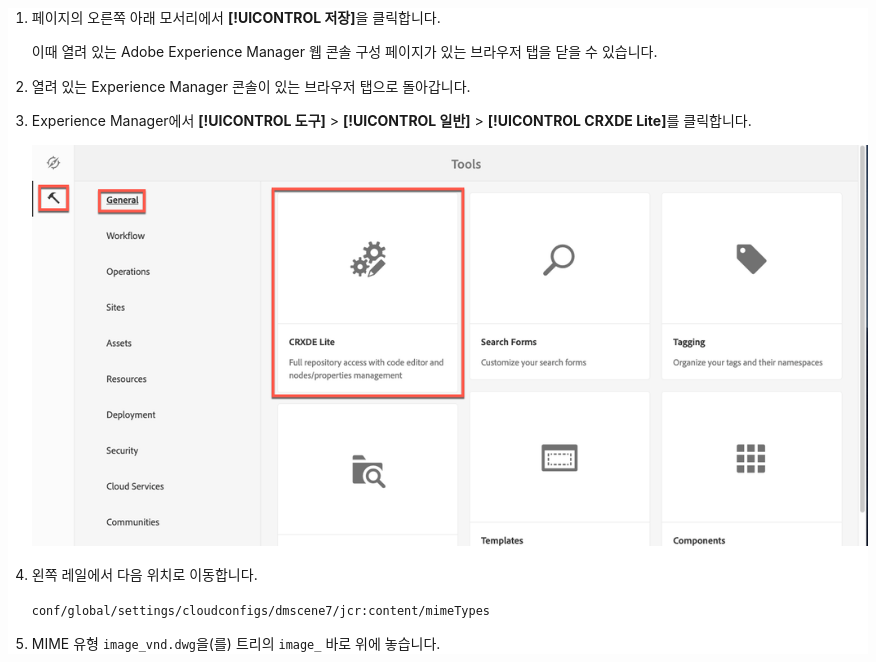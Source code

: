 1. 페이지의 오른쪽 아래 모서리에서 **[!UICONTROL 저장]**&#x200B;을 클릭합니다.

   이때 열려 있는 Adobe Experience Manager 웹 콘솔 구성 페이지가 있는 브라우저 탭을 닫을 수 있습니다.

1. 열려 있는 Experience Manager 콘솔이 있는 브라우저 탭으로 돌아갑니다.

1. Experience Manager에서 **[!UICONTROL 도구]** > **[!UICONTROL 일반]** > **[!UICONTROL CRXDE Lite]**&#x200B;를 클릭합니다.

   ![CRXDE Lite 페이지](assets/2019-08-02_16-55-41.png)

1. 왼쪽 레일에서 다음 위치로 이동합니다.

   `conf/global/settings/cloudconfigs/dmscene7/jcr:content/mimeTypes`

1. MIME 유형 `image_vnd.dwg`을(를) 트리의 `image_` 바로 위에 놓습니다.
